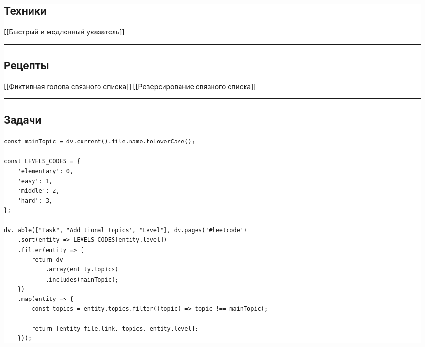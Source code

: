 ## Техники

[[Быстрый и медленный указатель]]

---
## Рецепты

[[Фиктивная голова связного списка]]
[[Реверсирование связного списка]]

---
## Задачи

```dataviewjs
const mainTopic = dv.current().file.name.toLowerCase();

const LEVELS_CODES = {
	'elementary': 0,
	'easy': 1,
	'middle': 2,
	'hard': 3,
};

dv.table(["Task", "Additional topics", "Level"], dv.pages('#leetcode')
	.sort(entity => LEVELS_CODES[entity.level])
	.filter(entity => {
		return dv
			.array(entity.topics)
			.includes(mainTopic);
	})
	.map(entity => {
		const topics = entity.topics.filter((topic) => topic !== mainTopic);

		return [entity.file.link, topics, entity.level];
	}));
```
